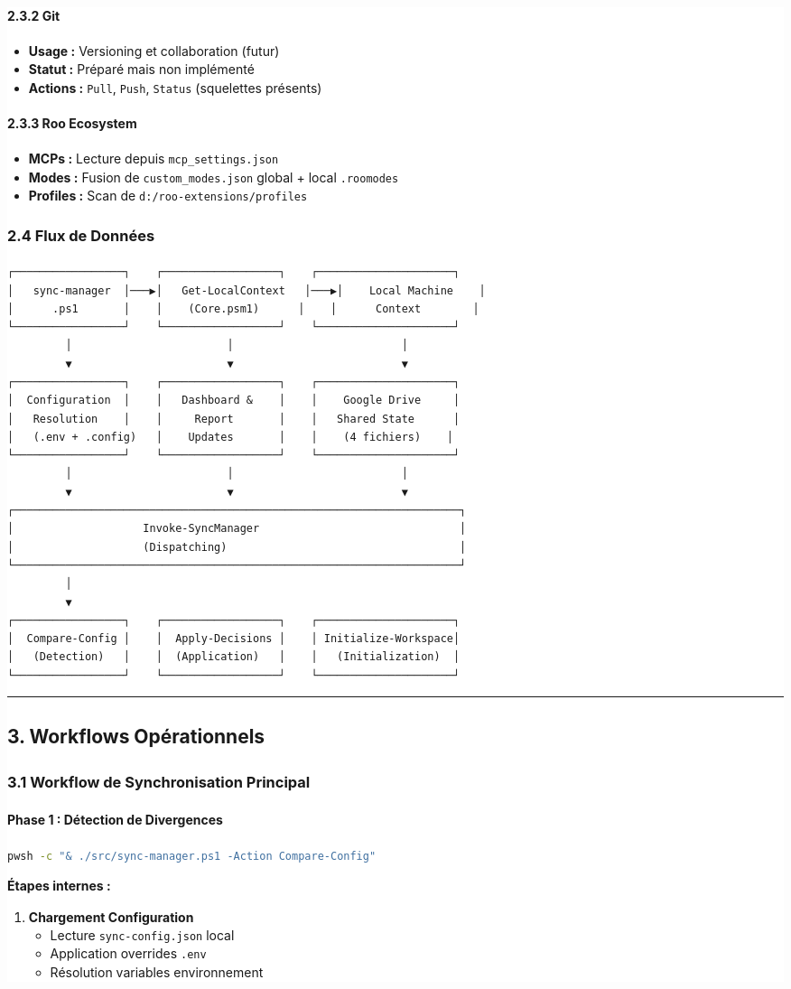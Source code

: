 #### 2.3.2 Git
- **Usage :** Versioning et collaboration (futur)
- **Statut :** Préparé mais non implémenté
- **Actions :** `Pull`, `Push`, `Status` (squelettes présents)

#### 2.3.3 Roo Ecosystem
- **MCPs :** Lecture depuis `mcp_settings.json`
- **Modes :** Fusion de `custom_modes.json` global + local `.roomodes`
- **Profiles :** Scan de `d:/roo-extensions/profiles`

### 2.4 Flux de Données

```
┌─────────────────┐    ┌──────────────────┐    ┌─────────────────────┐
│   sync-manager  │───▶│   Get-LocalContext   │───▶│    Local Machine    │
│      .ps1       │    │    (Core.psm1)      │    │      Context        │
└─────────────────┘    └──────────────────┘    └─────────────────────┘
         │                        │                          │
         ▼                        ▼                          ▼
┌─────────────────┐    ┌──────────────────┐    ┌─────────────────────┐
│  Configuration  │    │   Dashboard &    │    │    Google Drive     │
│   Resolution    │    │     Report       │    │   Shared State      │
│   (.env + .config)   │    Updates       │    │    (4 fichiers)    │
└─────────────────┘    └──────────────────┘    └─────────────────────┘
         │                        │                          │
         ▼                        ▼                          ▼
┌─────────────────────────────────────────────────────────────────────┐
│                    Invoke-SyncManager                               │
│                    (Dispatching)                                    │
└─────────────────────────────────────────────────────────────────────┘
         │
         ▼
┌─────────────────┐    ┌──────────────────┐    ┌─────────────────────┐
│  Compare-Config │    │  Apply-Decisions │    │ Initialize-Workspace│
│   (Detection)   │    │  (Application)   │    │   (Initialization)  │
└─────────────────┘    └──────────────────┘    └─────────────────────┘
```

---

## 3. Workflows Opérationnels

### 3.1 Workflow de Synchronisation Principal

#### Phase 1 : Détection de Divergences

```bash
pwsh -c "& ./src/sync-manager.ps1 -Action Compare-Config"
```

**Étapes internes :**
1. **Chargement Configuration**
   - Lecture `sync-config.json` local
   - Application overrides `.env`
   - Résolution variables environnement
